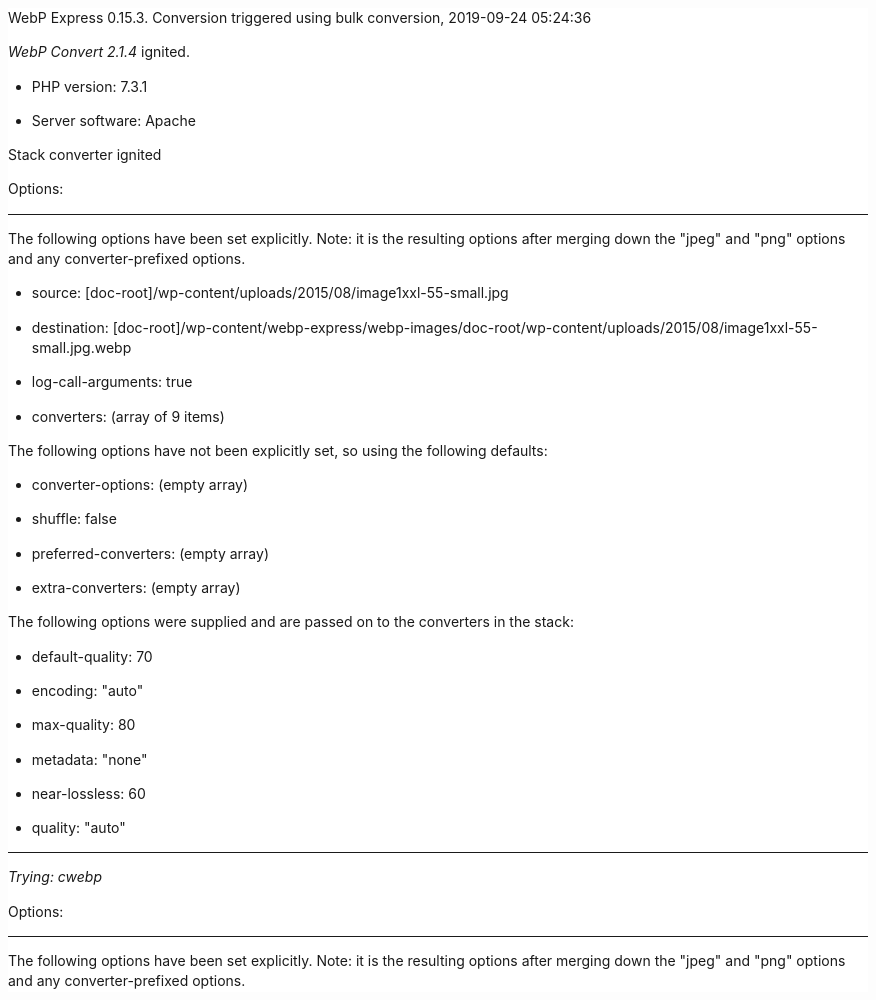 WebP Express 0.15.3. Conversion triggered using bulk conversion, 2019-09-24 05:24:36


*WebP Convert 2.1.4*  ignited.

- PHP version: 7.3.1

- Server software: Apache


Stack converter ignited


Options:

------------

The following options have been set explicitly. Note: it is the resulting options after merging down the "jpeg" and "png" options and any converter-prefixed options.

- source: [doc-root]/wp-content/uploads/2015/08/image1xxl-55-small.jpg

- destination: [doc-root]/wp-content/webp-express/webp-images/doc-root/wp-content/uploads/2015/08/image1xxl-55-small.jpg.webp

- log-call-arguments: true

- converters: (array of 9 items)


The following options have not been explicitly set, so using the following defaults:

- converter-options: (empty array)

- shuffle: false

- preferred-converters: (empty array)

- extra-converters: (empty array)


The following options were supplied and are passed on to the converters in the stack:

- default-quality: 70

- encoding: "auto"

- max-quality: 80

- metadata: "none"

- near-lossless: 60

- quality: "auto"

------------



*Trying: cwebp* 


Options:

------------

The following options have been set explicitly. Note: it is the resulting options after merging down the "jpeg" and "png" options and any converter-prefixed options.
